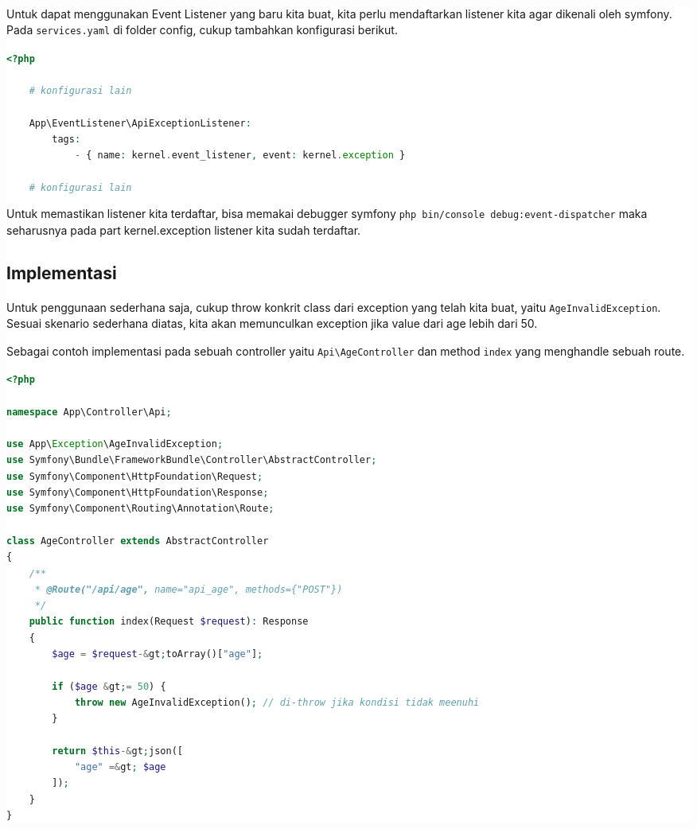 Untuk dapat menggunakan Event Listener yang baru kita buat, kita perlu mendaftarkan listener kita agar dikenali oleh symfony. Pada `services.yaml` di folder config, cukup tambahkan konfigurasi berikut.

```php
<?php

    # konfigurasi lain 

    App\EventListener\ApiExceptionListener:
        tags:
            - { name: kernel.event_listener, event: kernel.exception }

    # konfigurasi lain
```

Untuk memastikan listener kita terdaftar, bisa memakai debugger symfony `php bin/console debug:event-dispatcher` maka seharusnya pada part kernel.exception listener kita sudah terdaftar.

## Implementasi
Untuk penggunaan sederhana saja, cukup throw konkrit class dari exception yang telah kita buat, yaitu `AgeInvalidException`. Sesuai skenario sederhana diatas, kita akan memunculkan exception jika value dari age lebih dari 50.

Sebagai contoh implementasi pada sebuah controller yaitu `Api\AgeController` dan method `index` yang menghandle sebuah route.

```php
<?php

namespace App\Controller\Api;

use App\Exception\AgeInvalidException;
use Symfony\Bundle\FrameworkBundle\Controller\AbstractController;
use Symfony\Component\HttpFoundation\Request;
use Symfony\Component\HttpFoundation\Response;
use Symfony\Component\Routing\Annotation\Route;

class AgeController extends AbstractController
{
    /**
     * @Route("/api/age", name="api_age", methods={"POST"})
     */
    public function index(Request $request): Response
    {
        $age = $request-&gt;toArray()["age"];

        if ($age &gt;= 50) {
            throw new AgeInvalidException(); // di-throw jika kondisi tidak meenuhi
        }

        return $this-&gt;json([
            "age" =&gt; $age
        ]);
    }
}
```
